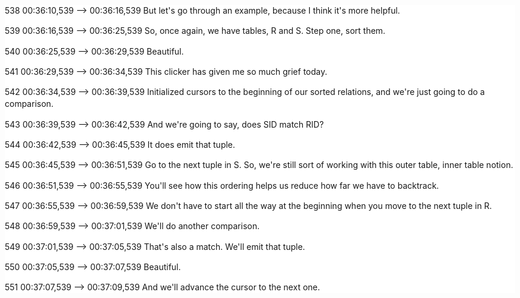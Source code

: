538
00:36:10,539 --> 00:36:16,539
But let's go through an example, because I think it's more helpful.

539
00:36:16,539 --> 00:36:25,539
So, once again, we have tables, R and S. Step one, sort them.

540
00:36:25,539 --> 00:36:29,539
Beautiful.

541
00:36:29,539 --> 00:36:34,539
This clicker has given me so much grief today.

542
00:36:34,539 --> 00:36:39,539
Initialized cursors to the beginning of our sorted relations, and we're just going to do a comparison.

543
00:36:39,539 --> 00:36:42,539
And we're going to say, does SID match RID?

544
00:36:42,539 --> 00:36:45,539
It does emit that tuple.

545
00:36:45,539 --> 00:36:51,539
Go to the next tuple in S. So, we're still sort of working with this outer table, inner table notion.

546
00:36:51,539 --> 00:36:55,539
You'll see how this ordering helps us reduce how far we have to backtrack.

547
00:36:55,539 --> 00:36:59,539
We don't have to start all the way at the beginning when you move to the next tuple in R.

548
00:36:59,539 --> 00:37:01,539
We'll do another comparison.

549
00:37:01,539 --> 00:37:05,539
That's also a match. We'll emit that tuple.

550
00:37:05,539 --> 00:37:07,539
Beautiful.

551
00:37:07,539 --> 00:37:09,539
And we'll advance the cursor to the next one.
